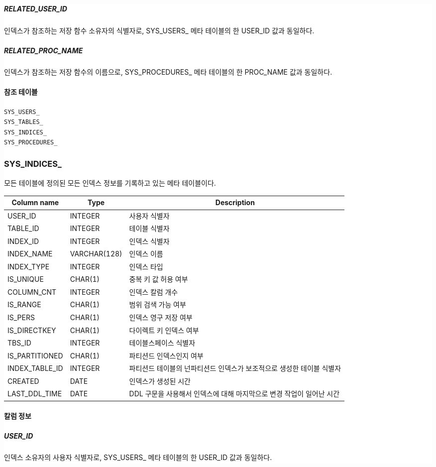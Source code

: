 ##### RELATED_USER_ID

인덱스가 참조하는 저장 함수 소유자의 식별자로, SYS_USERS\_ 메타 테이블의 한 USER_ID 값과 동일하다.

##### RELATED_PROC_NAME

인덱스가 참조하는 저장 함수의 이름으로, SYS_PROCEDURES\_ 메타 테이블의 한 PROC_NAME 값과 동일하다.

#### 참조 테이블

```
SYS_USERS_
SYS_TABLES_
SYS_INDICES_
SYS_PROCEDURES_
```

### SYS_INDICES\_

모든 테이블에 정의된 모든 인덱스 정보를 기록하고 있는 메타 테이블이다.

| Column name    | Type         | Description                                                  |
| -------------- | ------------ | ------------------------------------------------------------ |
| USER_ID        | INTEGER      | 사용자 식별자                                                |
| TABLE_ID       | INTEGER      | 테이블 식별자                                                |
| INDEX_ID       | INTEGER      | 인덱스 식별자                                                |
| INDEX_NAME     | VARCHAR(128) | 인덱스 이름                                                  |
| INDEX_TYPE     | INTEGER      | 인덱스 타입                                                  |
| IS_UNIQUE      | CHAR(1)      | 중복 키 값 허용 여부                                         |
| COLUMN_CNT     | INTEGER      | 인덱스 칼럼 개수                                             |
| IS_RANGE       | CHAR(1)      | 범위 검색 가능 여부                                          |
| IS_PERS        | CHAR(1)      | 인덱스 영구 저장 여부                                        |
| IS_DIRECTKEY   | CHAR(1)      | 다이렉트 키 인덱스 여부                                      |
| TBS_ID         | INTEGER      | 테이블스페이스 식별자                                        |
| IS_PARTITIONED | CHAR(1)      | 파티션드 인덱스인지 여부                                     |
| INDEX_TABLE_ID | INTEGER      | 파티션드 테이블의 넌파티션드 인덱스가 보조적으로 생성한 테이블 식별자 |
| CREATED        | DATE         | 인덱스가 생성된 시간                                         |
| LAST_DDL_TIME  | DATE         | DDL 구문을 사용해서 인덱스에 대해 마지막으로 변경 작업이 일어난 시간 |

#### 칼럼 정보

##### USER_ID

인덱스 소유자의 사용자 식별자로, SYS_USERS\_ 메타 테이블의 한 USER_ID 값과 동일하다.
